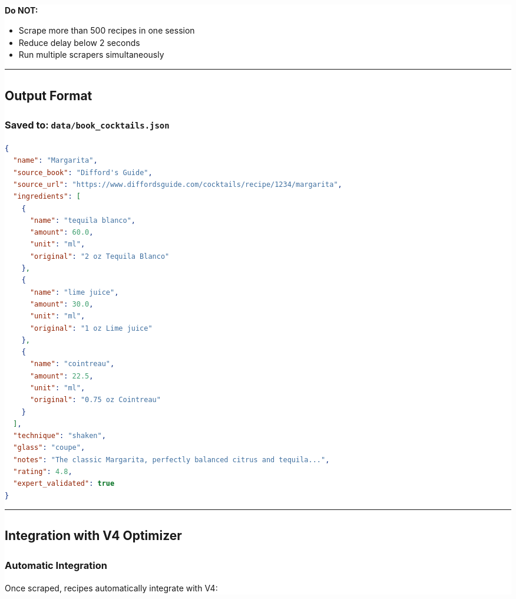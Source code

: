 **Do NOT:**
- Scrape more than 500 recipes in one session
- Reduce delay below 2 seconds
- Run multiple scrapers simultaneously

---

## Output Format

### Saved to: `data/book_cocktails.json`

```json
{
  "name": "Margarita",
  "source_book": "Difford's Guide",
  "source_url": "https://www.diffordsguide.com/cocktails/recipe/1234/margarita",
  "ingredients": [
    {
      "name": "tequila blanco",
      "amount": 60.0,
      "unit": "ml",
      "original": "2 oz Tequila Blanco"
    },
    {
      "name": "lime juice",
      "amount": 30.0,
      "unit": "ml",
      "original": "1 oz Lime juice"
    },
    {
      "name": "cointreau",
      "amount": 22.5,
      "unit": "ml",
      "original": "0.75 oz Cointreau"
    }
  ],
  "technique": "shaken",
  "glass": "coupe",
  "notes": "The classic Margarita, perfectly balanced citrus and tequila...",
  "rating": 4.8,
  "expert_validated": true
}
```

---

## Integration with V4 Optimizer

### Automatic Integration

Once scraped, recipes automatically integrate with V4:
